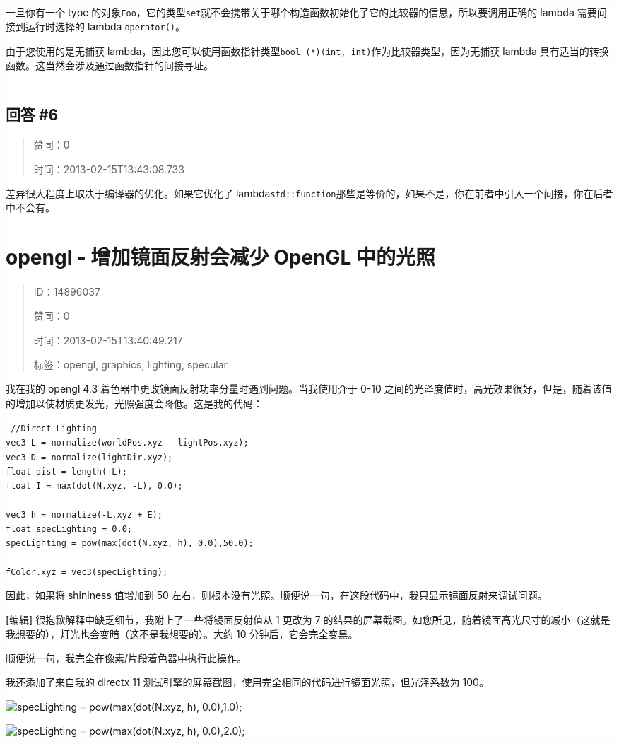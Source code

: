 一旦你有一个 type 的对象`Foo`，它的类型`set`就不会携带关于哪个构造函数初始化了它的比较器的信息，所以要调用正确的 lambda 需要间接到运行时选择的 lambda `operator()`。

由于您使用的是无捕获 lambda，因此您可以使用函数指针类型`bool (*)(int, int)`作为比较器类型，因为无捕获 lambda 具有适当的转换函数。这当然会涉及通过函数指针的间接寻址。

* * *

## 回答 #6

> 赞同：0
> 
> 时间：2013-02-15T13:43:08.733

差异很大程度上取决于编译器的优化。如果它优化了 lambda`std::function`那些是等价的，如果不是，你在前者中引入一个间接，你在后者中不会有。

# opengl - 增加镜面反射会减少 OpenGL 中的光照

> ID：14896037
> 
> 赞同：0
> 
> 时间：2013-02-15T13:40:49.217
> 
> 标签：opengl, graphics, lighting, specular

我在我的 opengl 4.3 着色器中更改镜面反射功率分量时遇到问题。当我使用介于 0-10 之间的光泽度值时，高光效果很好，但是，随着该值的增加以使材质更发光，光照强度会降低。这是我的代码：

```
 //Direct Lighting
vec3 L = normalize(worldPos.xyz - lightPos.xyz);
vec3 D = normalize(lightDir.xyz);
float dist = length(-L);
float I = max(dot(N.xyz, -L), 0.0);

vec3 h = normalize(-L.xyz + E);
float specLighting = 0.0;
specLighting = pow(max(dot(N.xyz, h), 0.0),50.0);

fColor.xyz = vec3(specLighting); 
```

因此，如果将 shininess 值增加到 50 左右，则根本没有光照。顺便说一句，在这段代码中，我只显示镜面反射来调试问题。

[编辑] 很抱歉解释中缺乏细节，我附上了一些将镜面反射值从 1 更改为 7 的结果的屏幕截图。如您所见，随着镜面高光尺寸的减小（这就是我想要的），灯光也会变暗（这不是我想要的）。大约 10 分钟后，它会完全变黑。

顺便说一句，我完全在像素/片段着色器中执行此操作。

我还添加了来自我的 directx 11 测试引擎的屏幕截图，使用完全相同的代码进行镜面光照，但光泽系数为 100。

![specLighting = pow(max(dot(N.xyz, h), 0.0),1.0);](../Images/a2e3e707f7ef5bf2f250ae890ef587f8.png)

![specLighting = pow(max(dot(N.xyz, h), 0.0),2.0);](../Images/efa9c5267acd742174488f72c1d0c39f.png)
